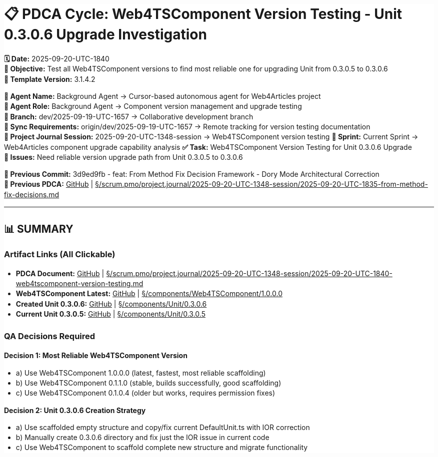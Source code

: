 # 📋 **PDCA Cycle: Web4TSComponent Version Testing - Unit 0.3.0.6 Upgrade Investigation**

**🗓️ Date:** 2025-09-20-UTC-1840  
**🎯 Objective:** Test all Web4TSComponent versions to find most reliable one for upgrading Unit from 0.3.0.5 to 0.3.0.6  
**🎯 Template Version:** 3.1.4.2  

**👤 Agent Name:** Background Agent → Cursor-based autonomous agent for Web4Articles project  
**👤 Agent Role:** Background Agent → Component version management and upgrade testing  
**👤 Branch:** dev/2025-09-19-UTC-1657 → Collaborative development branch  
**🔄 Sync Requirements:** origin/dev/2025-09-19-UTC-1657 → Remote tracking for version testing documentation  
**🎯 Project Journal Session:** 2025-09-20-UTC-1348-session → Web4TSComponent version testing
**🎯 Sprint:** Current Sprint → Web4Articles component upgrade capability analysis
**✅ Task:** Web4TSComponent Version Testing for Unit 0.3.0.6 Upgrade  
**🚨 Issues:** Need reliable version upgrade path from Unit 0.3.0.5 to 0.3.0.6  

**📎 Previous Commit:** 3d9ed9fb - feat: From Method Fix Decision Framework - Dory Mode Architectural Correction  
**🔗 Previous PDCA:** [GitHub](https://github.com/Cerulean-Circle-GmbH/Web4Articles/blob/3d9ed9fb/scrum.pmo/project.journal/2025-09-20-UTC-1348-session/2025-09-20-UTC-1835-from-method-fix-decisions.md) | [§/scrum.pmo/project.journal/2025-09-20-UTC-1348-session/2025-09-20-UTC-1835-from-method-fix-decisions.md](./2025-09-20-UTC-1835-from-method-fix-decisions.md)

---

## **📊 SUMMARY**

### **Artifact Links (All Clickable)**
- **PDCA Document:** [GitHub](https://github.com/Cerulean-Circle-GmbH/Web4Articles/blob/3d9ed9fb/scrum.pmo/project.journal/2025-09-20-UTC-1348-session/2025-09-20-UTC-1840-web4tscomponent-version-testing.md) | [§/scrum.pmo/project.journal/2025-09-20-UTC-1348-session/2025-09-20-UTC-1840-web4tscomponent-version-testing.md](./2025-09-20-UTC-1840-web4tscomponent-version-testing.md)
- **Web4TSComponent Latest:** [GitHub](https://github.com/Cerulean-Circle-GmbH/Web4Articles/blob/3d9ed9fb/components/Web4TSComponent/1.0.0.0) | [§/components/Web4TSComponent/1.0.0.0](../../../components/Web4TSComponent/1.0.0.0)
- **Created Unit 0.3.0.6:** [GitHub](https://github.com/Cerulean-Circle-GmbH/Web4Articles/blob/3d9ed9fb/components/Unit/0.3.0.6) | [§/components/Unit/0.3.0.6](../../../components/Unit/0.3.0.6)
- **Current Unit 0.3.0.5:** [GitHub](https://github.com/Cerulean-Circle-GmbH/Web4Articles/blob/3d9ed9fb/components/Unit/0.3.0.5) | [§/components/Unit/0.3.0.5](../../../components/Unit/0.3.0.5)

### **QA Decisions Required**

**Decision 1: Most Reliable Web4TSComponent Version**
- a) Use Web4TSComponent 1.0.0.0 (latest, fastest, most reliable scaffolding)
- b) Use Web4TSComponent 0.1.1.0 (stable, builds successfully, good scaffolding)
- c) Use Web4TSComponent 0.1.0.4 (older but works, requires permission fixes)

**Decision 2: Unit 0.3.0.6 Creation Strategy**
- a) Use scaffolded empty structure and copy/fix current DefaultUnit.ts with IOR correction
- b) Manually create 0.3.0.6 directory and fix just the IOR issue in current code
- c) Use Web4TSComponent to scaffold complete new structure and migrate functionality
